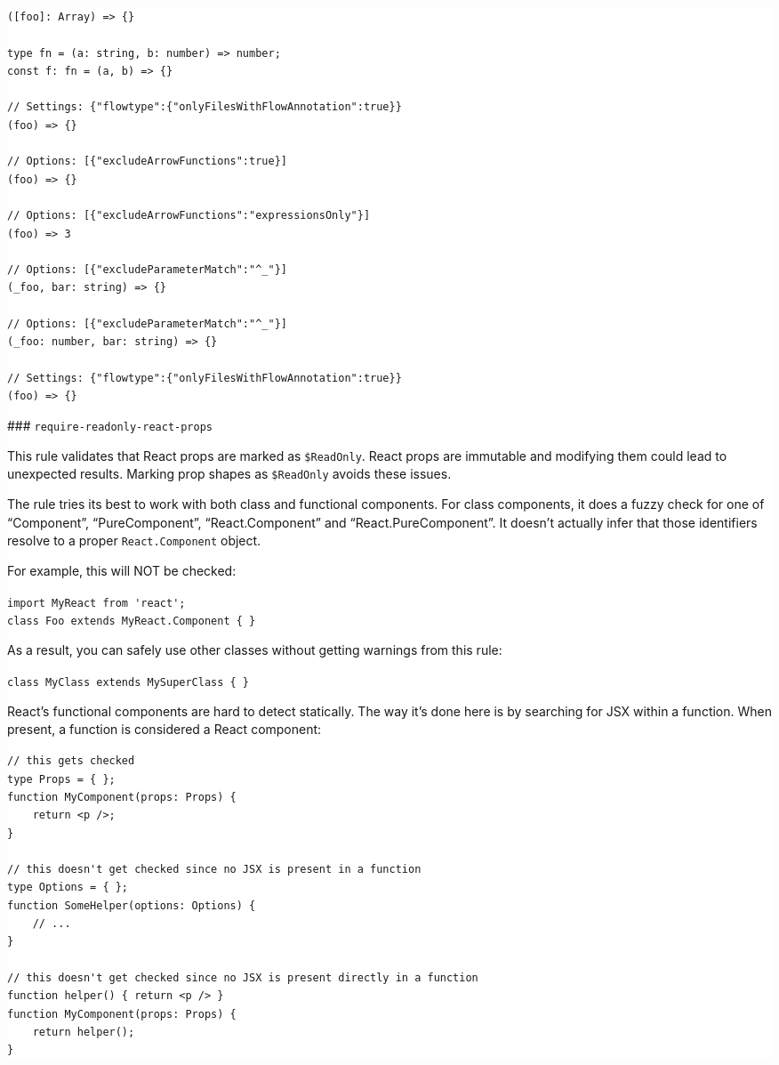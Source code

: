     ([foo]: Array) => {}

    type fn = (a: string, b: number) => number;
    const f: fn = (a, b) => {}

    // Settings: {"flowtype":{"onlyFilesWithFlowAnnotation":true}}
    (foo) => {}

    // Options: [{"excludeArrowFunctions":true}]
    (foo) => {}

    // Options: [{"excludeArrowFunctions":"expressionsOnly"}]
    (foo) => 3

    // Options: [{"excludeParameterMatch":"^_"}]
    (_foo, bar: string) => {}

    // Options: [{"excludeParameterMatch":"^_"}]
    (_foo: number, bar: string) => {}

    // Settings: {"flowtype":{"onlyFilesWithFlowAnnotation":true}}
    (foo) => {}

<span id="eslint-plugin-flowtype-rules-require-readonly-react-props"></span> \#\#\# `require-readonly-react-props`

This rule validates that React props are marked as `$ReadOnly`. React props are immutable and modifying them could lead to unexpected results. Marking prop shapes as `$ReadOnly` avoids these issues.

The rule tries its best to work with both class and functional components. For class components, it does a fuzzy check for one of “Component”, “PureComponent”, “React.Component” and “React.PureComponent”. It doesn’t actually infer that those identifiers resolve to a proper `React.Component` object.

For example, this will NOT be checked:

    import MyReact from 'react';
    class Foo extends MyReact.Component { }

As a result, you can safely use other classes without getting warnings from this rule:

    class MyClass extends MySuperClass { }

React’s functional components are hard to detect statically. The way it’s done here is by searching for JSX within a function. When present, a function is considered a React component:

    // this gets checked
    type Props = { };
    function MyComponent(props: Props) {
        return <p />;
    }

    // this doesn't get checked since no JSX is present in a function
    type Options = { };
    function SomeHelper(options: Options) {
        // ...
    }

    // this doesn't get checked since no JSX is present directly in a function
    function helper() { return <p /> }
    function MyComponent(props: Props) {
        return helper();
    }
